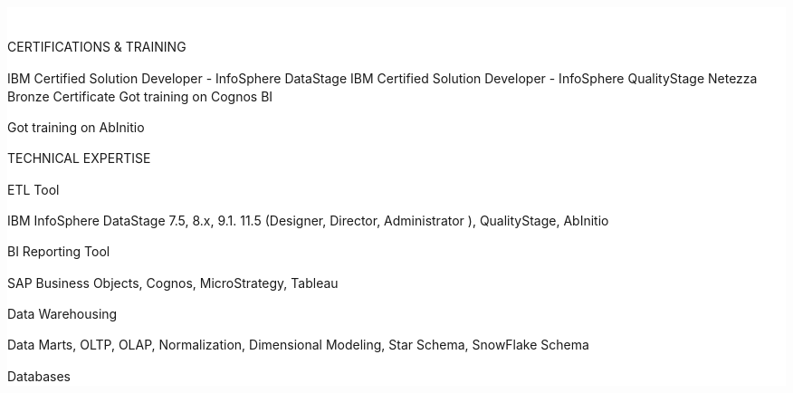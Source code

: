 
 


CERTIFICATIONS
& TRAINING


IBM Certified Solution Developer - InfoSphere DataStage
IBM Certified Solution Developer - InfoSphere QualityStage
Netezza Bronze Certificate
Got training on Cognos BI 








Got training on
AbInitio
 
 






TECHNICAL
EXPERTISE



 
  
  ETL Tool

  
  
  IBM
  InfoSphere DataStage 7.5, 8.x, 9.1. 11.5 (Designer, Director, Administrator
  ), QualityStage, AbInitio

  
 
 
  
  BI Reporting Tool

  
  
  SAP Business Objects, Cognos, MicroStrategy, Tableau

  
 
 
  
  Data Warehousing

  
  
  Data
  Marts, OLTP, OLAP, Normalization, Dimensional Modeling, Star Schema, SnowFlake
  Schema

  
 
 
  
  Databases

  
  